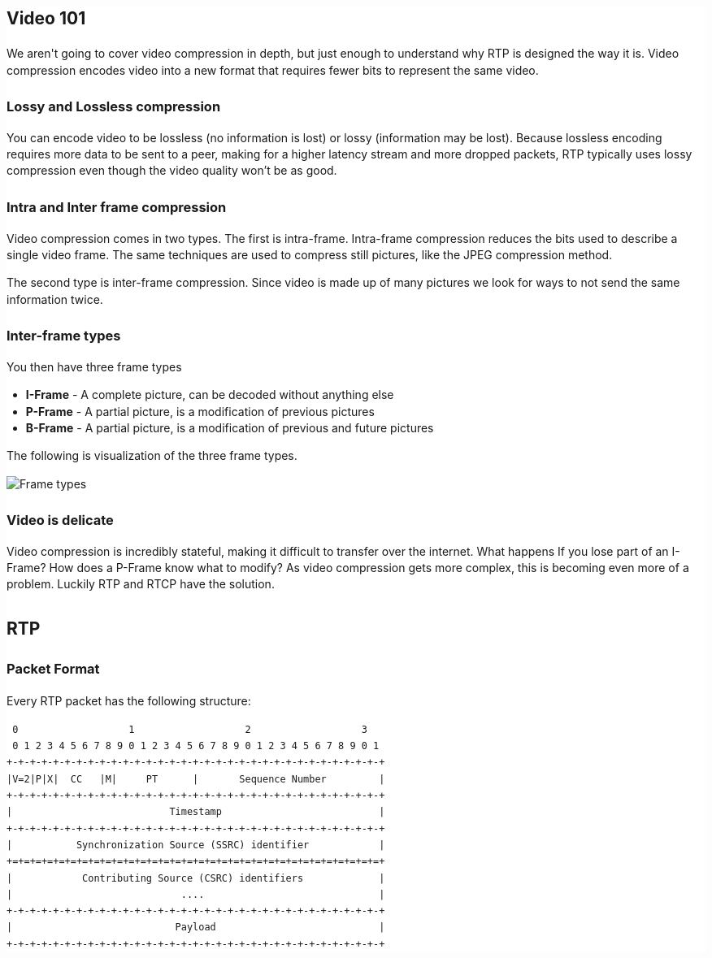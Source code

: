 ## Video 101
We aren't going to cover video compression in depth, but just enough to understand why RTP is designed the way it is. Video compression encodes video into a new format that requires fewer bits to represent the same video.

### Lossy and Lossless compression
You can encode video to be lossless (no information is lost) or lossy (information may be lost). Because lossless encoding requires more data to be sent to a peer, making for a higher latency stream and more dropped packets, RTP typically uses lossy compression even though the video quality won’t be as good.

### Intra and Inter frame compression
Video compression comes in two types. The first is intra-frame. Intra-frame compression reduces the bits used to describe a single video frame. The same techniques are used to compress still pictures, like the JPEG compression method.

The second type is inter-frame compression. Since video is made up of many pictures we look for ways to not send the same information twice.

### Inter-frame types
You then have three frame types

* **I-Frame** - A complete picture, can be decoded without anything else
* **P-Frame** - A partial picture, is a modification of previous pictures
* **B-Frame** - A partial picture, is a modification of previous and future pictures

The following is visualization of the three frame types.

![Frame types](../images/06-frame-types.png "Frame types")

### Video is delicate
Video compression is incredibly stateful, making it difficult to transfer over the internet. What happens If you lose part of an I-Frame? How does a P-Frame know what to modify? As video compression gets more complex, this is becoming even more of a problem. Luckily RTP and RTCP have the solution.

## RTP
### Packet Format
Every RTP packet has the following structure:

```
 0                   1                   2                   3
 0 1 2 3 4 5 6 7 8 9 0 1 2 3 4 5 6 7 8 9 0 1 2 3 4 5 6 7 8 9 0 1
+-+-+-+-+-+-+-+-+-+-+-+-+-+-+-+-+-+-+-+-+-+-+-+-+-+-+-+-+-+-+-+-+
|V=2|P|X|  CC   |M|     PT      |       Sequence Number         |
+-+-+-+-+-+-+-+-+-+-+-+-+-+-+-+-+-+-+-+-+-+-+-+-+-+-+-+-+-+-+-+-+
|                           Timestamp                           |
+-+-+-+-+-+-+-+-+-+-+-+-+-+-+-+-+-+-+-+-+-+-+-+-+-+-+-+-+-+-+-+-+
|           Synchronization Source (SSRC) identifier            |
+=+=+=+=+=+=+=+=+=+=+=+=+=+=+=+=+=+=+=+=+=+=+=+=+=+=+=+=+=+=+=+=+
|            Contributing Source (CSRC) identifiers             |
|                             ....                              |
+-+-+-+-+-+-+-+-+-+-+-+-+-+-+-+-+-+-+-+-+-+-+-+-+-+-+-+-+-+-+-+-+
|                            Payload                            |
+-+-+-+-+-+-+-+-+-+-+-+-+-+-+-+-+-+-+-+-+-+-+-+-+-+-+-+-+-+-+-+-+
```

